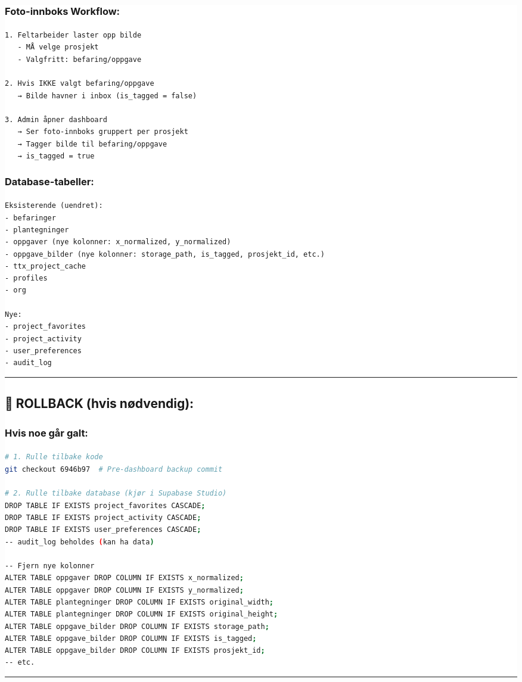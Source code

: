 ### **Foto-innboks Workflow:**
```
1. Feltarbeider laster opp bilde
   - MÅ velge prosjekt
   - Valgfritt: befaring/oppgave
   
2. Hvis IKKE valgt befaring/oppgave
   → Bilde havner i inbox (is_tagged = false)
   
3. Admin åpner dashboard
   → Ser foto-innboks gruppert per prosjekt
   → Tagger bilde til befaring/oppgave
   → is_tagged = true
```

### **Database-tabeller:**
```
Eksisterende (uendret):
- befaringer
- plantegninger
- oppgaver (nye kolonner: x_normalized, y_normalized)
- oppgave_bilder (nye kolonner: storage_path, is_tagged, prosjekt_id, etc.)
- ttx_project_cache
- profiles
- org

Nye:
- project_favorites
- project_activity
- user_preferences
- audit_log
```

---

## 🔄 ROLLBACK (hvis nødvendig):

### **Hvis noe går galt:**
```bash
# 1. Rulle tilbake kode
git checkout 6946b97  # Pre-dashboard backup commit

# 2. Rulle tilbake database (kjør i Supabase Studio)
DROP TABLE IF EXISTS project_favorites CASCADE;
DROP TABLE IF EXISTS project_activity CASCADE;
DROP TABLE IF EXISTS user_preferences CASCADE;
-- audit_log beholdes (kan ha data)

-- Fjern nye kolonner
ALTER TABLE oppgaver DROP COLUMN IF EXISTS x_normalized;
ALTER TABLE oppgaver DROP COLUMN IF EXISTS y_normalized;
ALTER TABLE plantegninger DROP COLUMN IF EXISTS original_width;
ALTER TABLE plantegninger DROP COLUMN IF EXISTS original_height;
ALTER TABLE oppgave_bilder DROP COLUMN IF EXISTS storage_path;
ALTER TABLE oppgave_bilder DROP COLUMN IF EXISTS is_tagged;
ALTER TABLE oppgave_bilder DROP COLUMN IF EXISTS prosjekt_id;
-- etc.
```

---